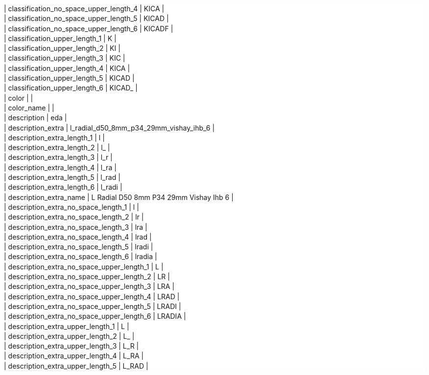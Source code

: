 | classification_no_space_upper_length_4 | KICA |  
| classification_no_space_upper_length_5 | KICAD |  
| classification_no_space_upper_length_6 | KICADF |  
| classification_upper_length_1 | K |  
| classification_upper_length_2 | KI |  
| classification_upper_length_3 | KIC |  
| classification_upper_length_4 | KICA |  
| classification_upper_length_5 | KICAD |  
| classification_upper_length_6 | KICAD_ |  
| color |  |  
| color_name |  |  
| description | eda |  
| description_extra | l_radial_d50_8mm_p34_29mm_vishay_ihb_6 |  
| description_extra_length_1 | l |  
| description_extra_length_2 | l_ |  
| description_extra_length_3 | l_r |  
| description_extra_length_4 | l_ra |  
| description_extra_length_5 | l_rad |  
| description_extra_length_6 | l_radi |  
| description_extra_name | L Radial D50 8mm P34 29mm Vishay Ihb 6 |  
| description_extra_no_space_length_1 | l |  
| description_extra_no_space_length_2 | lr |  
| description_extra_no_space_length_3 | lra |  
| description_extra_no_space_length_4 | lrad |  
| description_extra_no_space_length_5 | lradi |  
| description_extra_no_space_length_6 | lradia |  
| description_extra_no_space_upper_length_1 | L |  
| description_extra_no_space_upper_length_2 | LR |  
| description_extra_no_space_upper_length_3 | LRA |  
| description_extra_no_space_upper_length_4 | LRAD |  
| description_extra_no_space_upper_length_5 | LRADI |  
| description_extra_no_space_upper_length_6 | LRADIA |  
| description_extra_upper_length_1 | L |  
| description_extra_upper_length_2 | L_ |  
| description_extra_upper_length_3 | L_R |  
| description_extra_upper_length_4 | L_RA |  
| description_extra_upper_length_5 | L_RAD |  